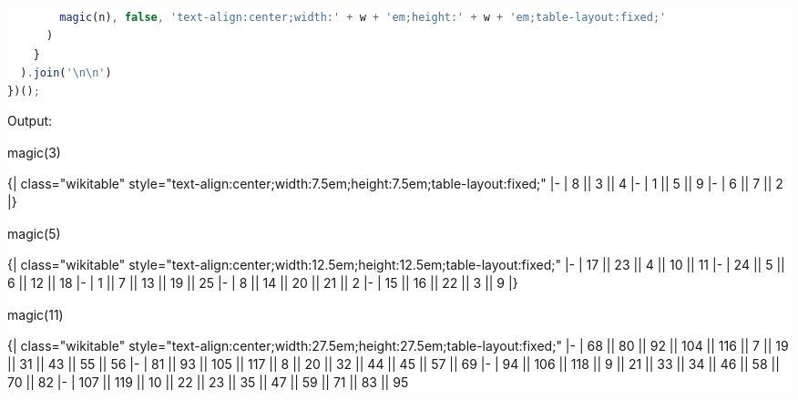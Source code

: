 ```JavaScript
        magic(n), false, 'text-align:center;width:' + w + 'em;height:' + w + 'em;table-layout:fixed;'
      )
    }
  ).join('\n\n')
})();
```


Output:

magic(3)

{| class="wikitable" style="text-align:center;width:7.5em;height:7.5em;table-layout:fixed;"
|-
| 8 || 3 || 4
|-
| 1 || 5 || 9
|-
| 6 || 7 || 2
|}

magic(5)

{| class="wikitable" style="text-align:center;width:12.5em;height:12.5em;table-layout:fixed;"
|-
| 17 || 23 || 4 || 10 || 11
|-
| 24 || 5 || 6 || 12 || 18
|-
| 1 || 7 || 13 || 19 || 25
|-
| 8 || 14 || 20 || 21 || 2
|-
| 15 || 16 || 22 || 3 || 9
|}

magic(11)

{| class="wikitable" style="text-align:center;width:27.5em;height:27.5em;table-layout:fixed;"
|-
| 68 || 80 || 92 || 104 || 116 || 7 || 19 || 31 || 43 || 55 || 56
|-
| 81 || 93 || 105 || 117 || 8 || 20 || 32 || 44 || 45 || 57 || 69
|-
| 94 || 106 || 118 || 9 || 21 || 33 || 34 || 46 || 58 || 70 || 82
|-
| 107 || 119 || 10 || 22 || 23 || 35 || 47 || 59 || 71 || 83 || 95